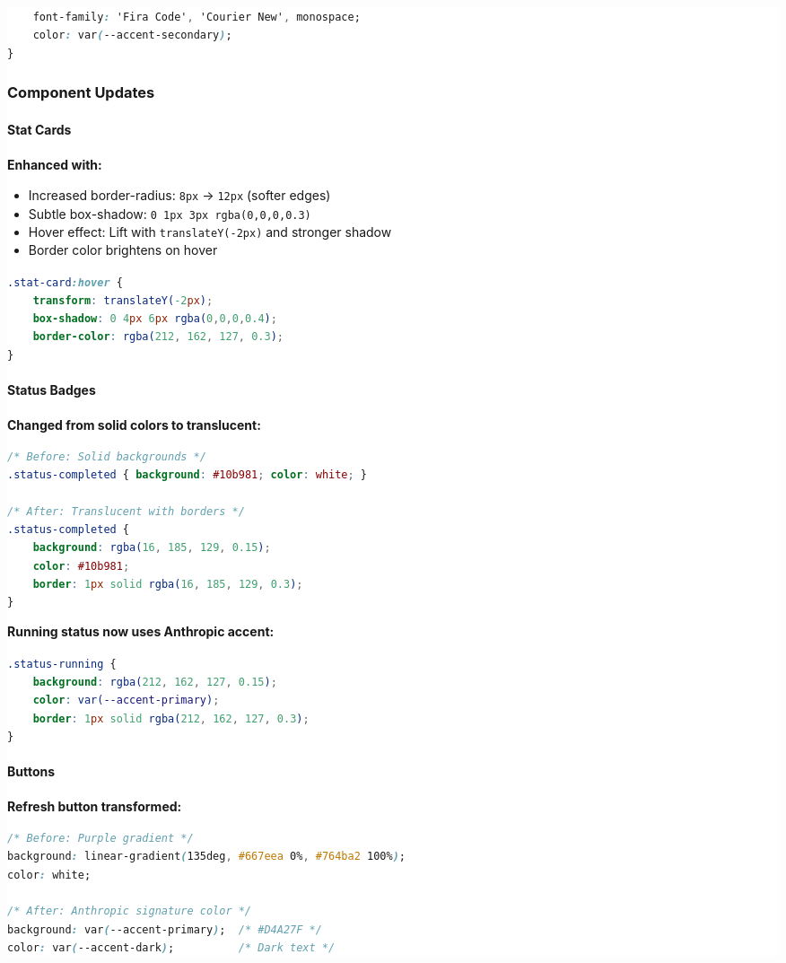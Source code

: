 ```css
    font-family: 'Fira Code', 'Courier New', monospace;
    color: var(--accent-secondary);
}
```

### Component Updates

#### Stat Cards
**Enhanced with:**
- Increased border-radius: `8px` → `12px` (softer edges)
- Subtle box-shadow: `0 1px 3px rgba(0,0,0,0.3)`
- Hover effect: Lift with `translateY(-2px)` and stronger shadow
- Border color brightens on hover

```css
.stat-card:hover {
    transform: translateY(-2px);
    box-shadow: 0 4px 6px rgba(0,0,0,0.4);
    border-color: rgba(212, 162, 127, 0.3);
}
```

#### Status Badges
**Changed from solid colors to translucent:**

```css
/* Before: Solid backgrounds */
.status-completed { background: #10b981; color: white; }

/* After: Translucent with borders */
.status-completed {
    background: rgba(16, 185, 129, 0.15);
    color: #10b981;
    border: 1px solid rgba(16, 185, 129, 0.3);
}
```

**Running status now uses Anthropic accent:**
```css
.status-running {
    background: rgba(212, 162, 127, 0.15);
    color: var(--accent-primary);
    border: 1px solid rgba(212, 162, 127, 0.3);
}
```

#### Buttons
**Refresh button transformed:**
```css
/* Before: Purple gradient */
background: linear-gradient(135deg, #667eea 0%, #764ba2 100%);
color: white;

/* After: Anthropic signature color */
background: var(--accent-primary);  /* #D4A27F */
color: var(--accent-dark);          /* Dark text */
```
